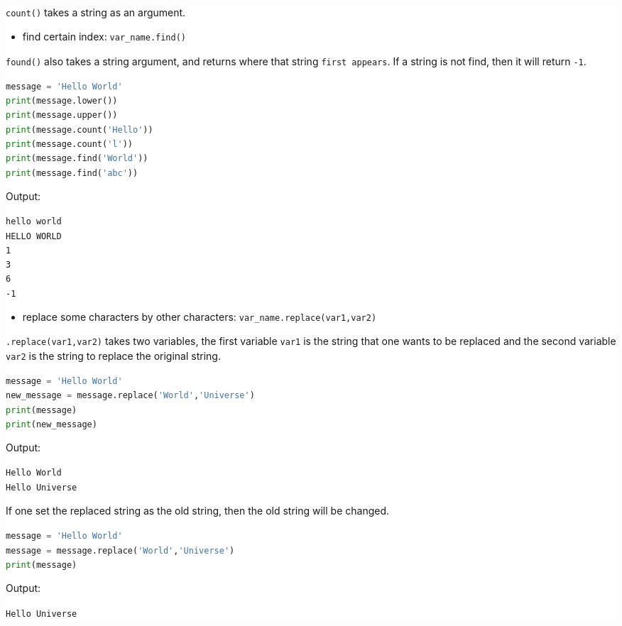 `count()` takes a string as an argument.

- find certain index: `var_name.find()`

`found()` also takes a string argument, and returns where that string `first appears`. If a string is not find, then it will return `-1`.

```python
message = 'Hello World'
print(message.lower())
print(message.upper())
print(message.count('Hello'))
print(message.count('l'))
print(message.find('World'))
print(message.find('abc'))
```

Output:

```script
hello world
HELLO WORLD
1
3
6
-1
```

- replace some characters by other characters: `var_name.replace(var1,var2)`

`.replace(var1,var2)` takes two variables, the first variable `var1` is the string that one wants to be replaced and the second variable `var2` is the string to replace the original string.

```python
message = 'Hello World'
new_message = message.replace('World','Universe')
print(message)
print(new_message)
```

Output:

```script
Hello World
Hello Universe
```

If one set the replaced string as the old string, then the old string will be changed.

```python
message = 'Hello World'
message = message.replace('World','Universe')
print(message)
```

Output:

```script
Hello Universe
```
